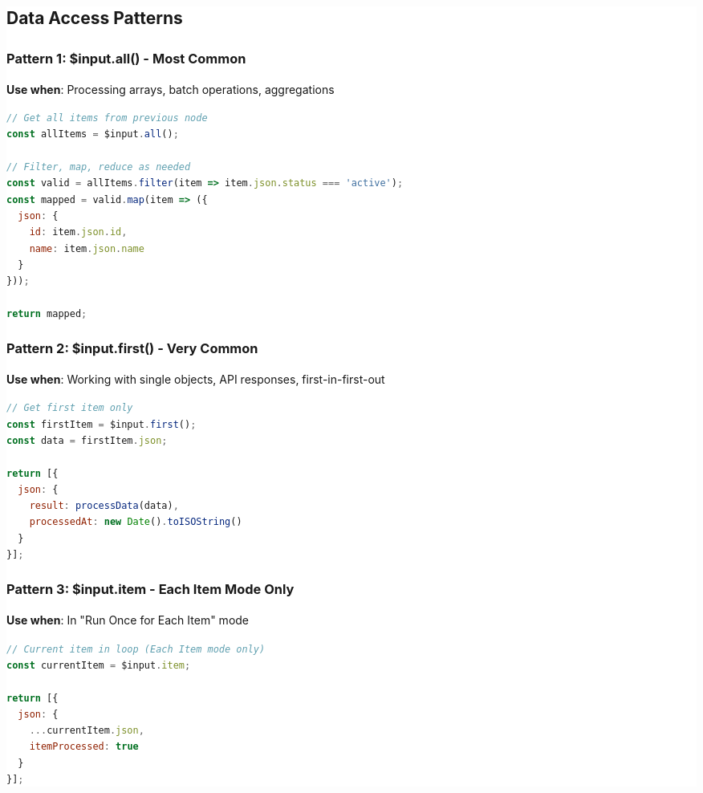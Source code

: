 
## Data Access Patterns

### Pattern 1: $input.all() - Most Common

**Use when**: Processing arrays, batch operations, aggregations

```javascript
// Get all items from previous node
const allItems = $input.all();

// Filter, map, reduce as needed
const valid = allItems.filter(item => item.json.status === 'active');
const mapped = valid.map(item => ({
  json: {
    id: item.json.id,
    name: item.json.name
  }
}));

return mapped;
```

### Pattern 2: $input.first() - Very Common

**Use when**: Working with single objects, API responses, first-in-first-out

```javascript
// Get first item only
const firstItem = $input.first();
const data = firstItem.json;

return [{
  json: {
    result: processData(data),
    processedAt: new Date().toISOString()
  }
}];
```

### Pattern 3: $input.item - Each Item Mode Only

**Use when**: In "Run Once for Each Item" mode

```javascript
// Current item in loop (Each Item mode only)
const currentItem = $input.item;

return [{
  json: {
    ...currentItem.json,
    itemProcessed: true
  }
}];
```
